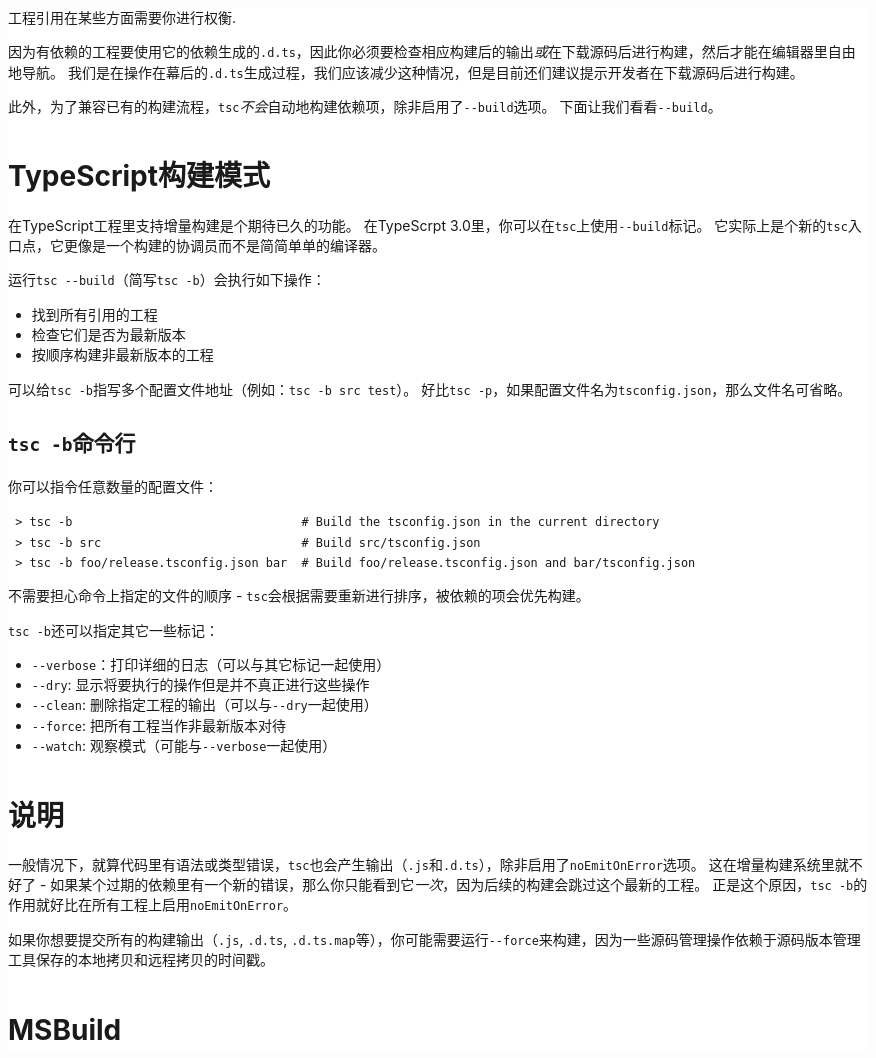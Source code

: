 工程引用在某些方面需要你进行权衡.

因为有依赖的工程要使用它的依赖生成的`.d.ts`，因此你必须要检查相应构建后的输出*或*在下载源码后进行构建，然后才能在编辑器里自由地导航。
我们是在操作在幕后的`.d.ts`生成过程，我们应该减少这种情况，但是目前还们建议提示开发者在下载源码后进行构建。

此外，为了兼容已有的构建流程，`tsc`*不会*自动地构建依赖项，除非启用了`--build`选项。
下面让我们看看`--build`。

# TypeScript构建模式

在TypeScript工程里支持增量构建是个期待已久的功能。
在TypeScrpt 3.0里，你可以在`tsc`上使用`--build`标记。
它实际上是个新的`tsc`入口点，它更像是一个构建的协调员而不是简简单单的编译器。

运行`tsc --build`（简写`tsc -b`）会执行如下操作：

* 找到所有引用的工程
* 检查它们是否为最新版本
* 按顺序构建非最新版本的工程

可以给`tsc -b`指写多个配置文件地址（例如：`tsc -b src test`）。
好比`tsc -p`，如果配置文件名为`tsconfig.json`，那么文件名可省略。

## `tsc -b`命令行

你可以指令任意数量的配置文件：

```shell
 > tsc -b                                # Build the tsconfig.json in the current directory
 > tsc -b src                            # Build src/tsconfig.json
 > tsc -b foo/release.tsconfig.json bar  # Build foo/release.tsconfig.json and bar/tsconfig.json
```

不需要担心命令上指定的文件的顺序 - `tsc`会根据需要重新进行排序，被依赖的项会优先构建。

`tsc -b`还可以指定其它一些标记：

* `--verbose`：打印详细的日志（可以与其它标记一起使用）
* `--dry`: 显示将要执行的操作但是并不真正进行这些操作
* `--clean`: 删除指定工程的输出（可以与`--dry`一起使用）
* `--force`: 把所有工程当作非最新版本对待
* `--watch`: 观察模式（可能与`--verbose`一起使用）

# 说明

一般情况下，就算代码里有语法或类型错误，`tsc`也会产生输出（`.js`和`.d.ts`），除非启用了`noEmitOnError`选项。
这在增量构建系统里就不好了 - 如果某个过期的依赖里有一个新的错误，那么你只能看到它*一次*，因为后续的构建会跳过这个最新的工程。
正是这个原因，`tsc -b`的作用就好比在所有工程上启用`noEmitOnError`。

如果你想要提交所有的构建输出（`.js`, `.d.ts`, `.d.ts.map`等），你可能需要运行`--force`来构建，因为一些源码管理操作依赖于源码版本管理工具保存的本地拷贝和远程拷贝的时间戳。

# MSBuild
